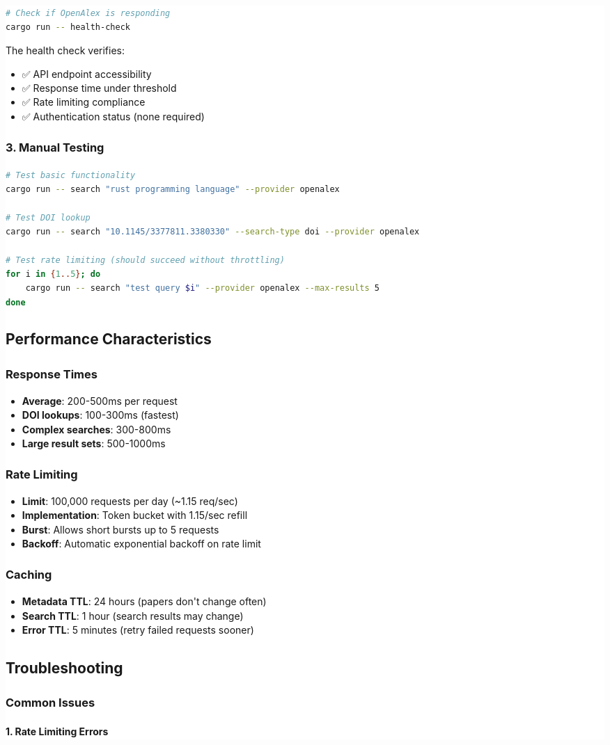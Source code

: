 ```bash
# Check if OpenAlex is responding
cargo run -- health-check
```

The health check verifies:
- ✅ API endpoint accessibility
- ✅ Response time under threshold
- ✅ Rate limiting compliance
- ✅ Authentication status (none required)

### 3. Manual Testing

```bash
# Test basic functionality
cargo run -- search "rust programming language" --provider openalex

# Test DOI lookup
cargo run -- search "10.1145/3377811.3380330" --search-type doi --provider openalex

# Test rate limiting (should succeed without throttling)
for i in {1..5}; do
    cargo run -- search "test query $i" --provider openalex --max-results 5
done
```

## Performance Characteristics

### Response Times
- **Average**: 200-500ms per request
- **DOI lookups**: 100-300ms (fastest)
- **Complex searches**: 300-800ms
- **Large result sets**: 500-1000ms

### Rate Limiting
- **Limit**: 100,000 requests per day (~1.15 req/sec)
- **Implementation**: Token bucket with 1.15/sec refill
- **Burst**: Allows short bursts up to 5 requests
- **Backoff**: Automatic exponential backoff on rate limit

### Caching
- **Metadata TTL**: 24 hours (papers don't change often)
- **Search TTL**: 1 hour (search results may change)
- **Error TTL**: 5 minutes (retry failed requests sooner)

## Troubleshooting

### Common Issues

#### 1. Rate Limiting Errors
